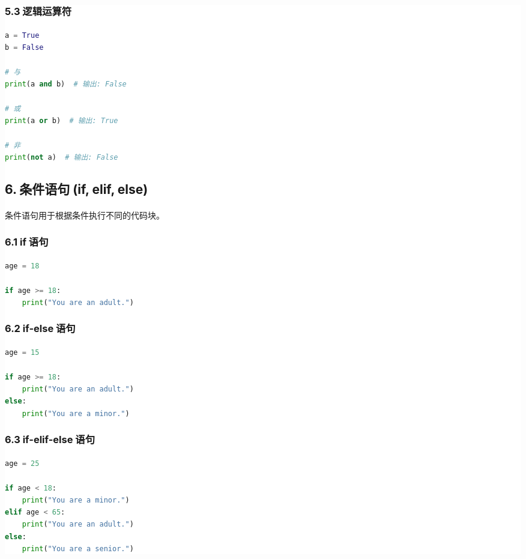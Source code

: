 
### 5.3 逻辑运算符

```python
a = True
b = False

# 与
print(a and b)  # 输出: False

# 或
print(a or b)  # 输出: True

# 非
print(not a)  # 输出: False
```

## 6. 条件语句 (if, elif, else)

条件语句用于根据条件执行不同的代码块。

### 6.1 if 语句

```python
age = 18

if age >= 18:
    print("You are an adult.")
```

### 6.2 if-else 语句

```python
age = 15

if age >= 18:
    print("You are an adult.")
else:
    print("You are a minor.")
```

### 6.3 if-elif-else 语句

```python
age = 25

if age < 18:
    print("You are a minor.")
elif age < 65:
    print("You are an adult.")
else:
    print("You are a senior.")
```

